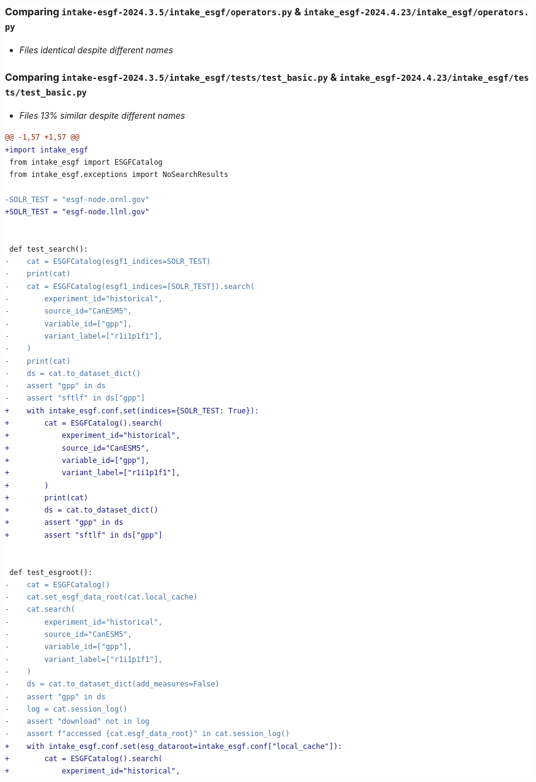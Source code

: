 ### Comparing `intake-esgf-2024.3.5/intake_esgf/operators.py` & `intake_esgf-2024.4.23/intake_esgf/operators.py`

 * *Files identical despite different names*

### Comparing `intake-esgf-2024.3.5/intake_esgf/tests/test_basic.py` & `intake_esgf-2024.4.23/intake_esgf/tests/test_basic.py`

 * *Files 13% similar despite different names*

```diff
@@ -1,57 +1,57 @@
+import intake_esgf
 from intake_esgf import ESGFCatalog
 from intake_esgf.exceptions import NoSearchResults
 
-SOLR_TEST = "esgf-node.ornl.gov"
+SOLR_TEST = "esgf-node.llnl.gov"
 
 
 def test_search():
-    cat = ESGFCatalog(esgf1_indices=SOLR_TEST)
-    print(cat)
-    cat = ESGFCatalog(esgf1_indices=[SOLR_TEST]).search(
-        experiment_id="historical",
-        source_id="CanESM5",
-        variable_id=["gpp"],
-        variant_label=["r1i1p1f1"],
-    )
-    print(cat)
-    ds = cat.to_dataset_dict()
-    assert "gpp" in ds
-    assert "sftlf" in ds["gpp"]
+    with intake_esgf.conf.set(indices={SOLR_TEST: True}):
+        cat = ESGFCatalog().search(
+            experiment_id="historical",
+            source_id="CanESM5",
+            variable_id=["gpp"],
+            variant_label=["r1i1p1f1"],
+        )
+        print(cat)
+        ds = cat.to_dataset_dict()
+        assert "gpp" in ds
+        assert "sftlf" in ds["gpp"]
 
 
 def test_esgroot():
-    cat = ESGFCatalog()
-    cat.set_esgf_data_root(cat.local_cache)
-    cat.search(
-        experiment_id="historical",
-        source_id="CanESM5",
-        variable_id=["gpp"],
-        variant_label=["r1i1p1f1"],
-    )
-    ds = cat.to_dataset_dict(add_measures=False)
-    assert "gpp" in ds
-    log = cat.session_log()
-    assert "download" not in log
-    assert f"accessed {cat.esgf_data_root}" in cat.session_log()
+    with intake_esgf.conf.set(esg_dataroot=intake_esgf.conf["local_cache"]):
+        cat = ESGFCatalog().search(
+            experiment_id="historical",
```